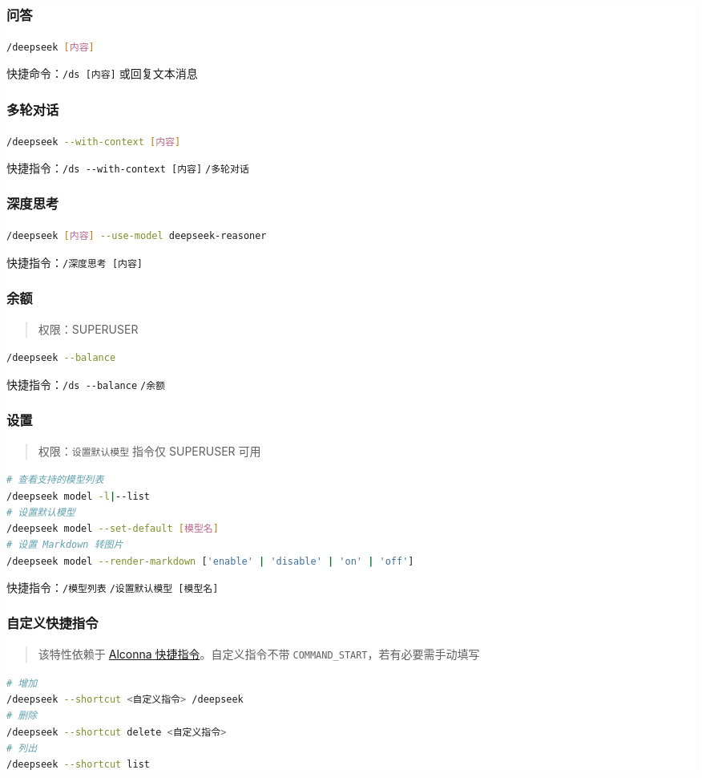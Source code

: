 ### 问答

```bash
/deepseek [内容]
```

快捷命令：`/ds [内容]` 或回复文本消息

### 多轮对话

```bash
/deepseek --with-context [内容]
```

快捷指令：`/ds --with-context [内容]` `/多轮对话`

### 深度思考

```bash
/deepseek [内容] --use-model deepseek-reasoner
```

快捷指令：`/深度思考 [内容]`

### 余额

> 权限：SUPERUSER

```bash
/deepseek --balance
```

快捷指令：`/ds --balance` `/余额`

### 设置

> 权限：`设置默认模型` 指令仅 SUPERUSER 可用

```bash
# 查看支持的模型列表
/deepseek model -l|--list
# 设置默认模型
/deepseek model --set-default [模型名]
# 设置 Markdown 转图片
/deepseek model --render-markdown ['enable' | 'disable' | 'on' | 'off']
```

快捷指令：`/模型列表` `/设置默认模型 [模型名]`

### 自定义快捷指令

> 该特性依赖于 [Alconna 快捷指令](https://nonebot.dev/docs/2.3.3/best-practice/alconna/command#command%E7%9A%84%E4%BD%BF%E7%94%A8)。自定义指令不带 `COMMAND_START`，若有必要需手动填写

```bash
# 增加
/deepseek --shortcut <自定义指令> /deepseek
# 删除
/deepseek --shortcut delete <自定义指令>
# 列出
/deepseek --shortcut list
```
